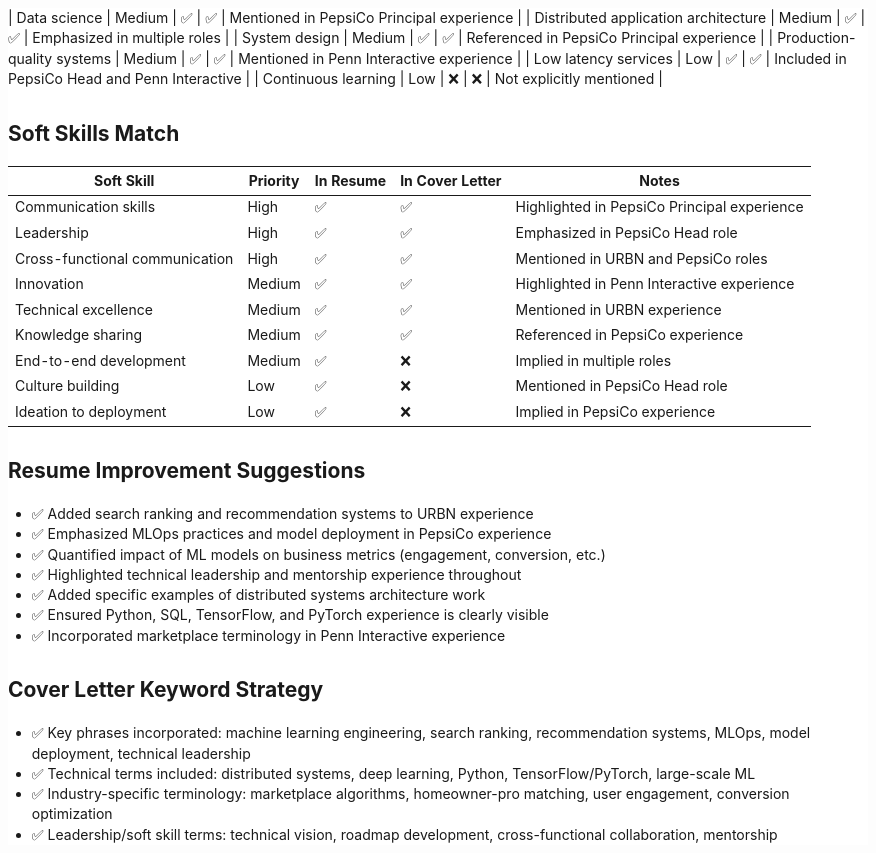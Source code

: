 | Data science | Medium | ✅ | ✅ | Mentioned in PepsiCo Principal experience |
| Distributed application architecture | Medium | ✅ | ✅ | Emphasized in multiple roles |
| System design | Medium | ✅ | ✅ | Referenced in PepsiCo Principal experience |
| Production-quality systems | Medium | ✅ | ✅ | Mentioned in Penn Interactive experience |
| Low latency services | Low | ✅ | ✅ | Included in PepsiCo Head and Penn Interactive |
| Continuous learning | Low | ❌ | ❌ | Not explicitly mentioned |

## Soft Skills Match
| Soft Skill | Priority | In Resume | In Cover Letter | Notes |
|------------|----------|-----------|----------------|-------|
| Communication skills | High | ✅ | ✅ | Highlighted in PepsiCo Principal experience |
| Leadership | High | ✅ | ✅ | Emphasized in PepsiCo Head role |
| Cross-functional communication | High | ✅ | ✅ | Mentioned in URBN and PepsiCo roles |
| Innovation | Medium | ✅ | ✅ | Highlighted in Penn Interactive experience |
| Technical excellence | Medium | ✅ | ✅ | Mentioned in URBN experience |
| Knowledge sharing | Medium | ✅ | ✅ | Referenced in PepsiCo experience |
| End-to-end development | Medium | ✅ | ❌ | Implied in multiple roles |
| Culture building | Low | ✅ | ❌ | Mentioned in PepsiCo Head role |
| Ideation to deployment | Low | ✅ | ❌ | Implied in PepsiCo experience |

## Resume Improvement Suggestions
- ✅ Added search ranking and recommendation systems to URBN experience
- ✅ Emphasized MLOps practices and model deployment in PepsiCo experience
- ✅ Quantified impact of ML models on business metrics (engagement, conversion, etc.)
- ✅ Highlighted technical leadership and mentorship experience throughout
- ✅ Added specific examples of distributed systems architecture work
- ✅ Ensured Python, SQL, TensorFlow, and PyTorch experience is clearly visible
- ✅ Incorporated marketplace terminology in Penn Interactive experience

## Cover Letter Keyword Strategy
- ✅ Key phrases incorporated: machine learning engineering, search ranking, recommendation systems, MLOps, model deployment, technical leadership
- ✅ Technical terms included: distributed systems, deep learning, Python, TensorFlow/PyTorch, large-scale ML
- ✅ Industry-specific terminology: marketplace algorithms, homeowner-pro matching, user engagement, conversion optimization
- ✅ Leadership/soft skill terms: technical vision, roadmap development, cross-functional collaboration, mentorship
